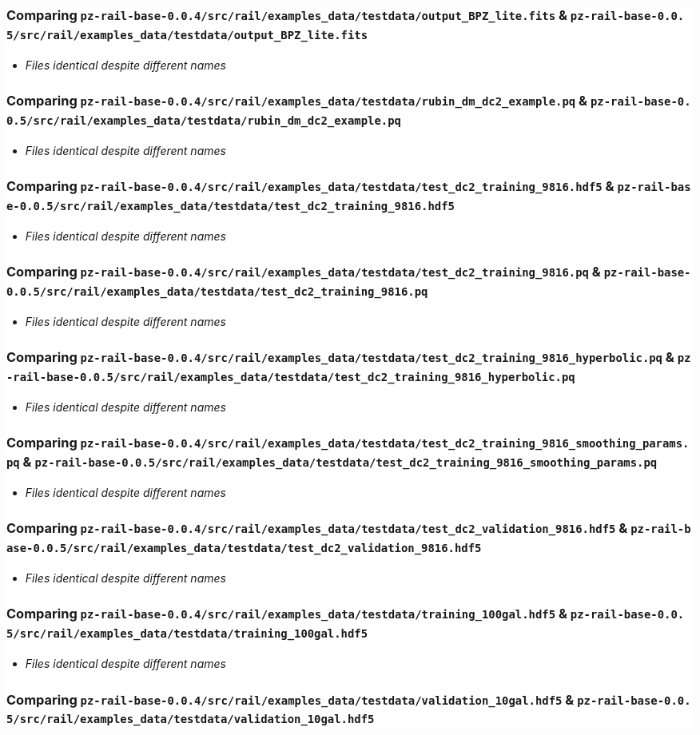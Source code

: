 ### Comparing `pz-rail-base-0.0.4/src/rail/examples_data/testdata/output_BPZ_lite.fits` & `pz-rail-base-0.0.5/src/rail/examples_data/testdata/output_BPZ_lite.fits`

 * *Files identical despite different names*

### Comparing `pz-rail-base-0.0.4/src/rail/examples_data/testdata/rubin_dm_dc2_example.pq` & `pz-rail-base-0.0.5/src/rail/examples_data/testdata/rubin_dm_dc2_example.pq`

 * *Files identical despite different names*

### Comparing `pz-rail-base-0.0.4/src/rail/examples_data/testdata/test_dc2_training_9816.hdf5` & `pz-rail-base-0.0.5/src/rail/examples_data/testdata/test_dc2_training_9816.hdf5`

 * *Files identical despite different names*

### Comparing `pz-rail-base-0.0.4/src/rail/examples_data/testdata/test_dc2_training_9816.pq` & `pz-rail-base-0.0.5/src/rail/examples_data/testdata/test_dc2_training_9816.pq`

 * *Files identical despite different names*

### Comparing `pz-rail-base-0.0.4/src/rail/examples_data/testdata/test_dc2_training_9816_hyperbolic.pq` & `pz-rail-base-0.0.5/src/rail/examples_data/testdata/test_dc2_training_9816_hyperbolic.pq`

 * *Files identical despite different names*

### Comparing `pz-rail-base-0.0.4/src/rail/examples_data/testdata/test_dc2_training_9816_smoothing_params.pq` & `pz-rail-base-0.0.5/src/rail/examples_data/testdata/test_dc2_training_9816_smoothing_params.pq`

 * *Files identical despite different names*

### Comparing `pz-rail-base-0.0.4/src/rail/examples_data/testdata/test_dc2_validation_9816.hdf5` & `pz-rail-base-0.0.5/src/rail/examples_data/testdata/test_dc2_validation_9816.hdf5`

 * *Files identical despite different names*

### Comparing `pz-rail-base-0.0.4/src/rail/examples_data/testdata/training_100gal.hdf5` & `pz-rail-base-0.0.5/src/rail/examples_data/testdata/training_100gal.hdf5`

 * *Files identical despite different names*

### Comparing `pz-rail-base-0.0.4/src/rail/examples_data/testdata/validation_10gal.hdf5` & `pz-rail-base-0.0.5/src/rail/examples_data/testdata/validation_10gal.hdf5`
